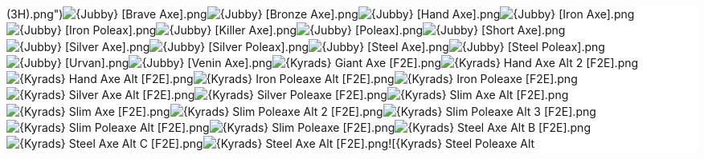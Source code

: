 (3H).png")![{Jubby} [Brave Axe].png](https://raw.githubusercontent.com/Klokinator/FE-Repo/main/Item%20Icons/Axes%20-%20Base/%7BJubby%7D%20%5BBrave%20Axe%5D.png "{Jubby} [Brave Axe].png")![{Jubby} [Bronze Axe].png](https://raw.githubusercontent.com/Klokinator/FE-Repo/main/Item%20Icons/Axes%20-%20Base/%7BJubby%7D%20%5BBronze%20Axe%5D.png "{Jubby} [Bronze Axe].png")![{Jubby} [Hand Axe].png](https://raw.githubusercontent.com/Klokinator/FE-Repo/main/Item%20Icons/Axes%20-%20Base/%7BJubby%7D%20%5BHand%20Axe%5D.png "{Jubby} [Hand Axe].png")![{Jubby} [Iron Axe].png](https://raw.githubusercontent.com/Klokinator/FE-Repo/main/Item%20Icons/Axes%20-%20Base/%7BJubby%7D%20%5BIron%20Axe%5D.png "{Jubby} [Iron Axe].png")![{Jubby} [Iron Poleax].png](https://raw.githubusercontent.com/Klokinator/FE-Repo/main/Item%20Icons/Axes%20-%20Base/%7BJubby%7D%20%5BIron%20Poleax%5D.png "{Jubby} [Iron Poleax].png")![{Jubby} [Killer Axe].png](https://raw.githubusercontent.com/Klokinator/FE-Repo/main/Item%20Icons/Axes%20-%20Base/%7BJubby%7D%20%5BKiller%20Axe%5D.png "{Jubby} [Killer Axe].png")![{Jubby} [Poleax].png](https://raw.githubusercontent.com/Klokinator/FE-Repo/main/Item%20Icons/Axes%20-%20Base/%7BJubby%7D%20%5BPoleax%5D.png "{Jubby} [Poleax].png")![{Jubby} [Short Axe].png](https://raw.githubusercontent.com/Klokinator/FE-Repo/main/Item%20Icons/Axes%20-%20Base/%7BJubby%7D%20%5BShort%20Axe%5D.png "{Jubby} [Short Axe].png")![{Jubby} [Silver Axe].png](https://raw.githubusercontent.com/Klokinator/FE-Repo/main/Item%20Icons/Axes%20-%20Base/%7BJubby%7D%20%5BSilver%20Axe%5D.png "{Jubby} [Silver Axe].png")![{Jubby} [Silver Poleax].png](https://raw.githubusercontent.com/Klokinator/FE-Repo/main/Item%20Icons/Axes%20-%20Base/%7BJubby%7D%20%5BSilver%20Poleax%5D.png "{Jubby} [Silver Poleax].png")![{Jubby} [Steel Axe].png](https://raw.githubusercontent.com/Klokinator/FE-Repo/main/Item%20Icons/Axes%20-%20Base/%7BJubby%7D%20%5BSteel%20Axe%5D.png "{Jubby} [Steel Axe].png")![{Jubby} [Steel Poleax].png](https://raw.githubusercontent.com/Klokinator/FE-Repo/main/Item%20Icons/Axes%20-%20Base/%7BJubby%7D%20%5BSteel%20Poleax%5D.png "{Jubby} [Steel Poleax].png")![{Jubby} [Urvan].png](https://raw.githubusercontent.com/Klokinator/FE-Repo/main/Item%20Icons/Axes%20-%20Base/%7BJubby%7D%20%5BUrvan%5D.png "{Jubby} [Urvan].png")![{Jubby} [Venin Axe].png](https://raw.githubusercontent.com/Klokinator/FE-Repo/main/Item%20Icons/Axes%20-%20Base/%7BJubby%7D%20%5BVenin%20Axe%5D.png "{Jubby} [Venin Axe].png")![{Kyrads} Giant Axe [F2E].png](https://raw.githubusercontent.com/Klokinator/FE-Repo/main/Item%20Icons/Axes%20-%20Base/%7BKyrads%7D%20Giant%20Axe%20%5BF2E%5D.png "{Kyrads} Giant Axe [F2E].png")![{Kyrads} Hand Axe Alt 2 [F2E].png](https://raw.githubusercontent.com/Klokinator/FE-Repo/main/Item%20Icons/Axes%20-%20Base/%7BKyrads%7D%20Hand%20Axe%20Alt%202%20%5BF2E%5D.png "{Kyrads} Hand Axe Alt 2 [F2E].png")![{Kyrads} Hand Axe Alt [F2E].png](https://raw.githubusercontent.com/Klokinator/FE-Repo/main/Item%20Icons/Axes%20-%20Base/%7BKyrads%7D%20Hand%20Axe%20Alt%20%5BF2E%5D.png "{Kyrads} Hand Axe Alt [F2E].png")![{Kyrads} Iron Poleaxe Alt [F2E].png](https://raw.githubusercontent.com/Klokinator/FE-Repo/main/Item%20Icons/Axes%20-%20Base/%7BKyrads%7D%20Iron%20Poleaxe%20Alt%20%5BF2E%5D.png "{Kyrads} Iron Poleaxe Alt [F2E].png")![{Kyrads} Iron Poleaxe [F2E].png](https://raw.githubusercontent.com/Klokinator/FE-Repo/main/Item%20Icons/Axes%20-%20Base/%7BKyrads%7D%20Iron%20Poleaxe%20%5BF2E%5D.png "{Kyrads} Iron Poleaxe [F2E].png")![{Kyrads} Silver Axe Alt [F2E].png](https://raw.githubusercontent.com/Klokinator/FE-Repo/main/Item%20Icons/Axes%20-%20Base/%7BKyrads%7D%20Silver%20Axe%20Alt%20%5BF2E%5D.png "{Kyrads} Silver Axe Alt [F2E].png")![{Kyrads} Silver Poleaxe [F2E].png](https://raw.githubusercontent.com/Klokinator/FE-Repo/main/Item%20Icons/Axes%20-%20Base/%7BKyrads%7D%20Silver%20Poleaxe%20%5BF2E%5D.png "{Kyrads} Silver Poleaxe [F2E].png")![{Kyrads} Slim Axe Alt [F2E].png](https://raw.githubusercontent.com/Klokinator/FE-Repo/main/Item%20Icons/Axes%20-%20Base/%7BKyrads%7D%20Slim%20Axe%20Alt%20%5BF2E%5D.png "{Kyrads} Slim Axe Alt [F2E].png")![{Kyrads} Slim Axe [F2E].png](https://raw.githubusercontent.com/Klokinator/FE-Repo/main/Item%20Icons/Axes%20-%20Base/%7BKyrads%7D%20Slim%20Axe%20%5BF2E%5D.png "{Kyrads} Slim Axe [F2E].png")![{Kyrads} Slim Poleaxe Alt 2 [F2E].png](https://raw.githubusercontent.com/Klokinator/FE-Repo/main/Item%20Icons/Axes%20-%20Base/%7BKyrads%7D%20Slim%20Poleaxe%20Alt%202%20%5BF2E%5D.png "{Kyrads} Slim Poleaxe Alt 2 [F2E].png")![{Kyrads} Slim Poleaxe Alt 3 [F2E].png](https://raw.githubusercontent.com/Klokinator/FE-Repo/main/Item%20Icons/Axes%20-%20Base/%7BKyrads%7D%20Slim%20Poleaxe%20Alt%203%20%5BF2E%5D.png "{Kyrads} Slim Poleaxe Alt 3 [F2E].png")![{Kyrads} Slim Poleaxe Alt [F2E].png](https://raw.githubusercontent.com/Klokinator/FE-Repo/main/Item%20Icons/Axes%20-%20Base/%7BKyrads%7D%20Slim%20Poleaxe%20Alt%20%5BF2E%5D.png "{Kyrads} Slim Poleaxe Alt [F2E].png")![{Kyrads} Slim Poleaxe [F2E].png](https://raw.githubusercontent.com/Klokinator/FE-Repo/main/Item%20Icons/Axes%20-%20Base/%7BKyrads%7D%20Slim%20Poleaxe%20%5BF2E%5D.png "{Kyrads} Slim Poleaxe [F2E].png")![{Kyrads} Steel Axe Alt B [F2E].png](https://raw.githubusercontent.com/Klokinator/FE-Repo/main/Item%20Icons/Axes%20-%20Base/%7BKyrads%7D%20Steel%20Axe%20Alt%20B%20%5BF2E%5D.png "{Kyrads} Steel Axe Alt B [F2E].png")![{Kyrads} Steel Axe Alt C [F2E].png](https://raw.githubusercontent.com/Klokinator/FE-Repo/main/Item%20Icons/Axes%20-%20Base/%7BKyrads%7D%20Steel%20Axe%20Alt%20C%20%5BF2E%5D.png "{Kyrads} Steel Axe Alt C [F2E].png")![{Kyrads} Steel Axe Alt [F2E].png](https://raw.githubusercontent.com/Klokinator/FE-Repo/main/Item%20Icons/Axes%20-%20Base/%7BKyrads%7D%20Steel%20Axe%20Alt%20%5BF2E%5D.png "{Kyrads} Steel Axe Alt [F2E].png")![{Kyrads} Steel Poleaxe Alt